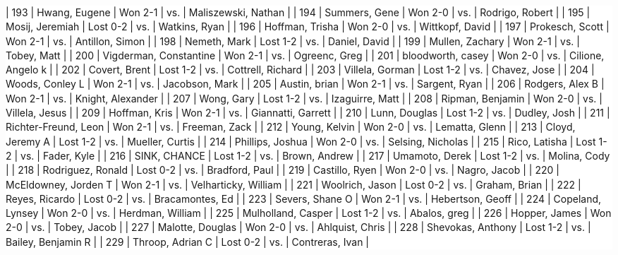 | 193 | Hwang, Eugene | Won 2-1 | vs. | Maliszewski, Nathan |
| 194 | Summers, Gene | Won 2-0 | vs. | Rodrigo, Robert |
| 195 | Mosij, Jeremiah | Lost 0-2 | vs. | Watkins, Ryan |
| 196 | Hoffman, Trisha | Won 2-0 | vs. | Wittkopf, David |
| 197 | Prokesch, Scott | Won 2-1 | vs. | Antillon, Simon |
| 198 | Nemeth, Mark | Lost 1-2 | vs. | Daniel, David |
| 199 | Mullen, Zachary | Won 2-1 | vs. | Tobey, Matt |
| 200 | Vigderman, Constantine | Won 2-1 | vs. | Ogreenc, Greg |
| 201 | bloodworth, casey | Won 2-0 | vs. | Cilione, Angelo k |
| 202 | Covert, Brent | Lost 1-2 | vs. | Cottrell, Richard |
| 203 | Villela, Gorman | Lost 1-2 | vs. | Chavez, Jose |
| 204 | Woods, Conley L | Won 2-1 | vs. | Jacobson, Mark |
| 205 | Austin, brian | Won 2-1 | vs. | Sargent, Ryan |
| 206 | Rodgers, Alex B | Won 2-1 | vs. | Knight, Alexander |
| 207 | Wong, Gary | Lost 1-2 | vs. | Izaguirre, Matt |
| 208 | Ripman, Benjamin | Won 2-0 | vs. | Villela, Jesus |
| 209 | Hoffman, Kris | Won 2-1 | vs. | Giannatti, Garrett |
| 210 | Lunn, Douglas | Lost 1-2 | vs. | Dudley, Josh |
| 211 | Richter-Freund, Leon | Won 2-1 | vs. | Freeman, Zack |
| 212 | Young, Kelvin | Won 2-0 | vs. | Lematta, Glenn |
| 213 | Cloyd, Jeremy A | Lost 1-2 | vs. | Mueller, Curtis |
| 214 | Phillips, Joshua | Won 2-0 | vs. | Selsing, Nicholas |
| 215 | Rico, Latisha | Lost 1-2 | vs. | Fader, Kyle |
| 216 | SINK, CHANCE | Lost 1-2 | vs. | Brown, Andrew |
| 217 | Umamoto, Derek | Lost 1-2 | vs. | Molina, Cody |
| 218 | Rodriguez, Ronald | Lost 0-2 | vs. | Bradford, Paul |
| 219 | Castillo, Ryen | Won 2-0 | vs. | Nagro, Jacob |
| 220 | McEldowney, Jorden T | Won 2-1 | vs. | Velharticky, William |
| 221 | Woolrich, Jason | Lost 0-2 | vs. | Graham, Brian |
| 222 | Reyes, Ricardo | Lost 0-2 | vs. | Bracamontes, Ed |
| 223 | Severs, Shane O | Won 2-1 | vs. | Hebertson, Geoff |
| 224 | Copeland, Lynsey | Won 2-0 | vs. | Herdman, William |
| 225 | Mulholland, Casper | Lost 1-2 | vs. | Abalos, greg |
| 226 | Hopper, James | Won 2-0 | vs. | Tobey, Jacob |
| 227 | Malotte, Douglas | Won 2-0 | vs. | Ahlquist, Chris |
| 228 | Shevokas, Anthony | Lost 1-2 | vs. | Bailey, Benjamin R |
| 229 | Throop, Adrian C | Lost 0-2 | vs. | Contreras, Ivan |
